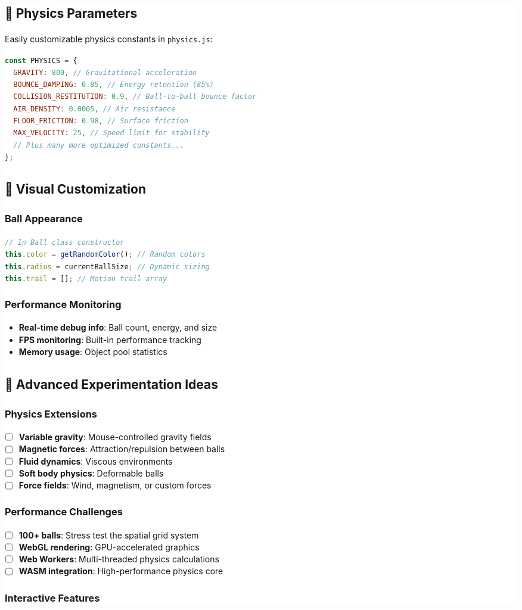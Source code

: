 ## 🔧 Physics Parameters

Easily customizable physics constants in `physics.js`:

```javascript
const PHYSICS = {
  GRAVITY: 800, // Gravitational acceleration
  BOUNCE_DAMPING: 0.85, // Energy retention (85%)
  COLLISION_RESTITUTION: 0.9, // Ball-to-ball bounce factor
  AIR_DENSITY: 0.0005, // Air resistance
  FLOOR_FRICTION: 0.98, // Surface friction
  MAX_VELOCITY: 25, // Speed limit for stability
  // Plus many more optimized constants...
};
```

## 🎨 Visual Customization

### Ball Appearance

```javascript
// In Ball class constructor
this.color = getRandomColor(); // Random colors
this.radius = currentBallSize; // Dynamic sizing
this.trail = []; // Motion trail array
```

### Performance Monitoring

- **Real-time debug info**: Ball count, energy, and size
- **FPS monitoring**: Built-in performance tracking
- **Memory usage**: Object pool statistics

## 🧪 Advanced Experimentation Ideas

### Physics Extensions

- [ ] **Variable gravity**: Mouse-controlled gravity fields
- [ ] **Magnetic forces**: Attraction/repulsion between balls
- [ ] **Fluid dynamics**: Viscous environments
- [ ] **Soft body physics**: Deformable balls
- [ ] **Force fields**: Wind, magnetism, or custom forces

### Performance Challenges

- [ ] **100+ balls**: Stress test the spatial grid system
- [ ] **WebGL rendering**: GPU-accelerated graphics
- [ ] **Web Workers**: Multi-threaded physics calculations
- [ ] **WASM integration**: High-performance physics core

### Interactive Features

